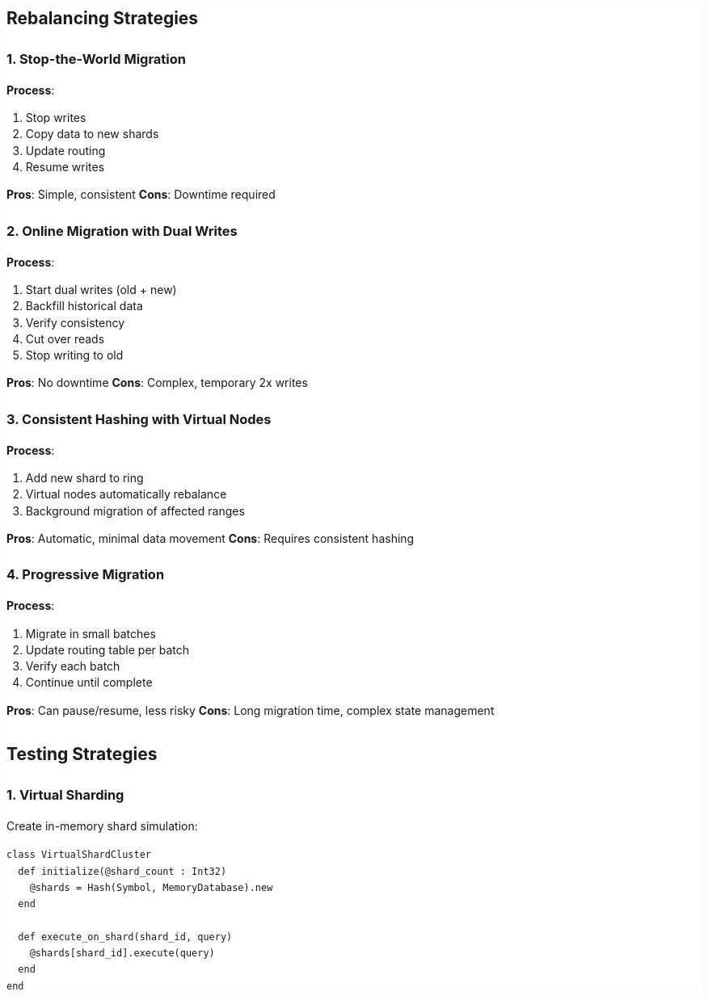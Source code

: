 ## Rebalancing Strategies

### 1. Stop-the-World Migration

**Process**:
1. Stop writes
2. Copy data to new shards
3. Update routing
4. Resume writes

**Pros**: Simple, consistent
**Cons**: Downtime required

### 2. Online Migration with Dual Writes

**Process**:
1. Start dual writes (old + new)
2. Backfill historical data
3. Verify consistency
4. Cut over reads
5. Stop writing to old

**Pros**: No downtime
**Cons**: Complex, temporary 2x writes

### 3. Consistent Hashing with Virtual Nodes

**Process**:
1. Add new shard to ring
2. Virtual nodes automatically rebalance
3. Background migration of affected ranges

**Pros**: Automatic, minimal data movement
**Cons**: Requires consistent hashing

### 4. Progressive Migration

**Process**:
1. Migrate in small batches
2. Update routing table per batch
3. Verify each batch
4. Continue until complete

**Pros**: Can pause/resume, less risky
**Cons**: Long migration time, complex state management

## Testing Strategies

### 1. Virtual Sharding

Create in-memory shard simulation:

```crystal
class VirtualShardCluster
  def initialize(@shard_count : Int32)
    @shards = Hash(Symbol, MemoryDatabase).new
  end
  
  def execute_on_shard(shard_id, query)
    @shards[shard_id].execute(query)
  end
end
```
